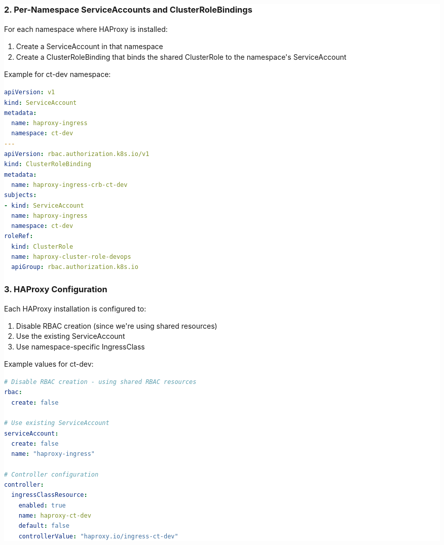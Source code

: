 ### 2. Per-Namespace ServiceAccounts and ClusterRoleBindings

For each namespace where HAProxy is installed:
1. Create a ServiceAccount in that namespace
2. Create a ClusterRoleBinding that binds the shared ClusterRole to the namespace's ServiceAccount

Example for ct-dev namespace:
```yaml
apiVersion: v1
kind: ServiceAccount
metadata:
  name: haproxy-ingress
  namespace: ct-dev
---
apiVersion: rbac.authorization.k8s.io/v1
kind: ClusterRoleBinding
metadata:
  name: haproxy-ingress-crb-ct-dev
subjects:
- kind: ServiceAccount
  name: haproxy-ingress
  namespace: ct-dev
roleRef:
  kind: ClusterRole
  name: haproxy-cluster-role-devops
  apiGroup: rbac.authorization.k8s.io
```

### 3. HAProxy Configuration

Each HAProxy installation is configured to:
1. Disable RBAC creation (since we're using shared resources)
2. Use the existing ServiceAccount
3. Use namespace-specific IngressClass

Example values for ct-dev:
```yaml
# Disable RBAC creation - using shared RBAC resources
rbac:
  create: false

# Use existing ServiceAccount
serviceAccount:
  create: false
  name: "haproxy-ingress"

# Controller configuration
controller:
  ingressClassResource:
    enabled: true
    name: haproxy-ct-dev
    default: false
    controllerValue: "haproxy.io/ingress-ct-dev"
```

